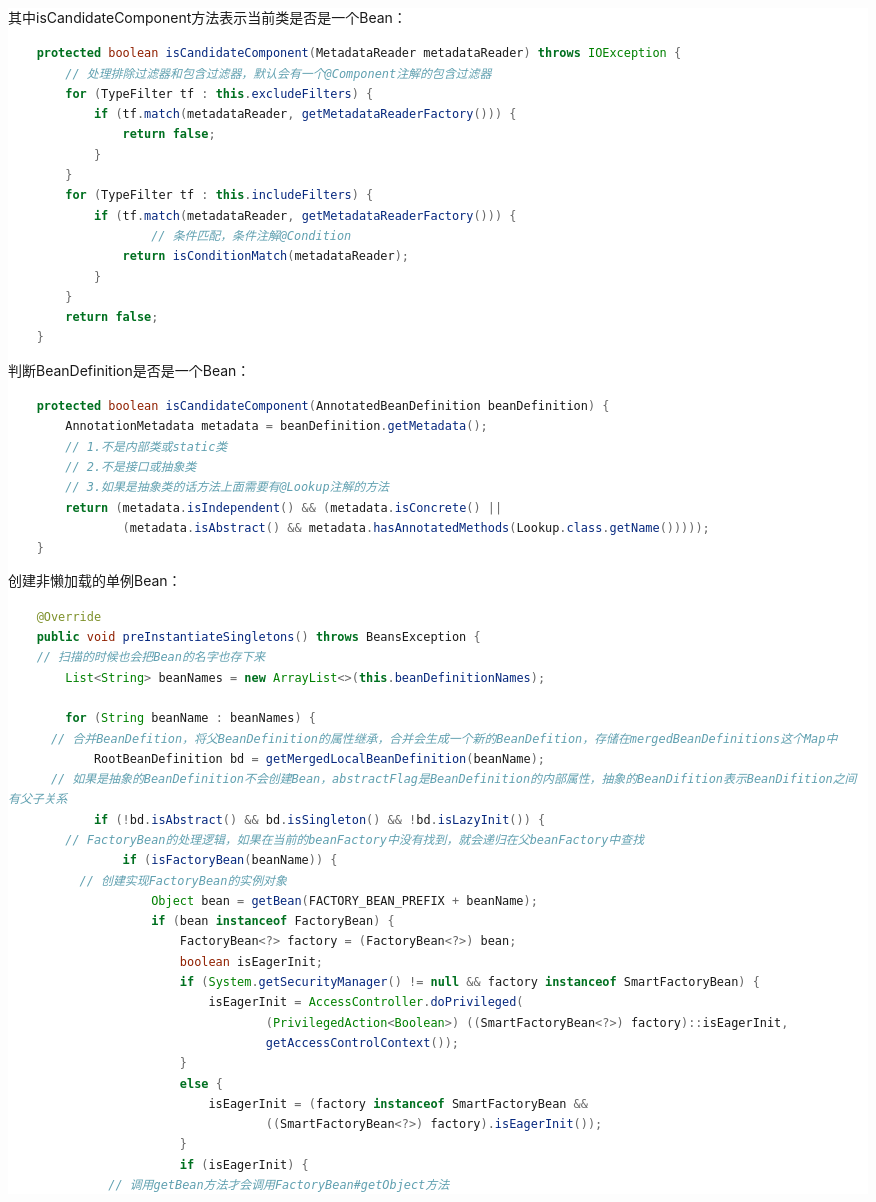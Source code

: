 其中isCandidateComponent方法表示当前类是否是一个Bean：

```java
	protected boolean isCandidateComponent(MetadataReader metadataReader) throws IOException {
    	// 处理排除过滤器和包含过滤器，默认会有一个@Component注解的包含过滤器
		for (TypeFilter tf : this.excludeFilters) {
			if (tf.match(metadataReader, getMetadataReaderFactory())) {
				return false;
			}
		}
		for (TypeFilter tf : this.includeFilters) {
			if (tf.match(metadataReader, getMetadataReaderFactory())) {
        			// 条件匹配，条件注解@Condition
				return isConditionMatch(metadataReader);
			}
		}
		return false;
	}
```

判断BeanDefinition是否是一个Bean：

```java
	protected boolean isCandidateComponent(AnnotatedBeanDefinition beanDefinition) {
		AnnotationMetadata metadata = beanDefinition.getMetadata();
        // 1.不是内部类或static类
        // 2.不是接口或抽象类
        // 3.如果是抽象类的话方法上面需要有@Lookup注解的方法
		return (metadata.isIndependent() && (metadata.isConcrete() ||
				(metadata.isAbstract() && metadata.hasAnnotatedMethods(Lookup.class.getName()))));
	}
```

创建非懒加载的单例Bean：

```java
	@Override
	public void preInstantiateSingletons() throws BeansException {
    // 扫描的时候也会把Bean的名字也存下来
		List<String> beanNames = new ArrayList<>(this.beanDefinitionNames);

		for (String beanName : beanNames) {
      // 合并BeanDefition，将父BeanDefinition的属性继承，合并会生成一个新的BeanDefition，存储在mergedBeanDefinitions这个Map中
			RootBeanDefinition bd = getMergedLocalBeanDefinition(beanName);
      // 如果是抽象的BeanDefinition不会创建Bean，abstractFlag是BeanDefinition的内部属性，抽象的BeanDifition表示BeanDifition之间有父子关系
			if (!bd.isAbstract() && bd.isSingleton() && !bd.isLazyInit()) {
        // FactoryBean的处理逻辑，如果在当前的beanFactory中没有找到，就会递归在父beanFactory中查找
				if (isFactoryBean(beanName)) {
          // 创建实现FactoryBean的实例对象
					Object bean = getBean(FACTORY_BEAN_PREFIX + beanName);
					if (bean instanceof FactoryBean) {
						FactoryBean<?> factory = (FactoryBean<?>) bean;
						boolean isEagerInit;
						if (System.getSecurityManager() != null && factory instanceof SmartFactoryBean) {
							isEagerInit = AccessController.doPrivileged(
									(PrivilegedAction<Boolean>) ((SmartFactoryBean<?>) factory)::isEagerInit,
									getAccessControlContext());
						}
						else {
							isEagerInit = (factory instanceof SmartFactoryBean &&
									((SmartFactoryBean<?>) factory).isEagerInit());
						}
						if (isEagerInit) {
              // 调用getBean方法才会调用FactoryBean#getObject方法
```